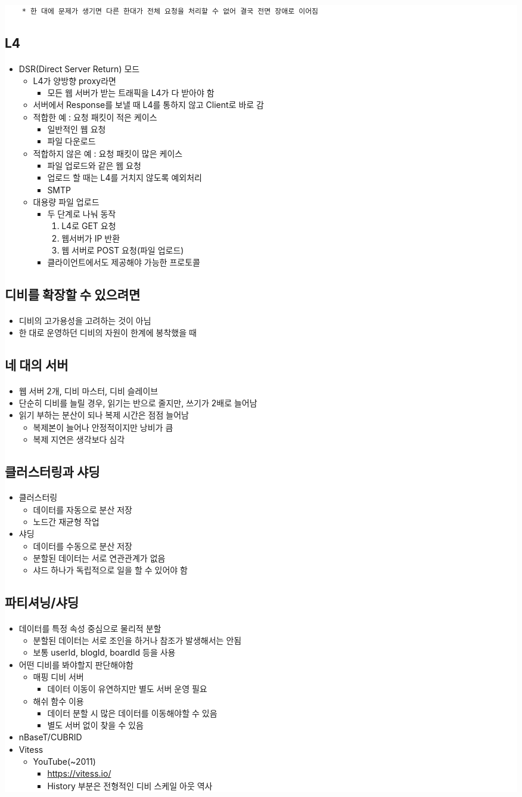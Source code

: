         * 한 대에 문제가 생기면 다른 한대가 전체 요청을 처리할 수 없어 결국 전면 장애로 이어짐

## L4

* DSR(Direct Server Return) 모드
    * L4가 양방향 proxy라면
        * 모든 웹 서버가 받는 트래픽을 L4가 다 받아야 함
    * 서버에서 Response를 보낼 때 L4를 통하지 않고 Client로 바로 감
    * 적합한 예 : 요청 패킷이 적은 케이스
        * 일반적인 웹 요청
        * 파일 다운로드
    * 적합하지 않은 예 : 요청 패킷이 많은 케이스
        * 파일 업로드와 같은 웹 요청
        * 업로드 할 때는 L4를 거치지 않도록 예외처리
        * SMTP
    * 대용량 파일 업로드
        * 두 단계로 나눠 동작
            1. L4로 GET 요청
            2. 웹서버가 IP 반환
            3. 웹 서버로 POST 요청(파일 업로드)
        * 클라이언트에서도 제공해야 가능한 프로토콜

## 디비를 확장할 수 있으려면

* 디비의 고가용성을 고려하는 것이 아님
* 한 대로 운영하던 디비의 자원이 한계에 봉착했을 때

## 네 대의 서버

* 웹 서버 2개, 디비 마스터, 디비 슬레이브
* 단순히 디비를 늘릴 경우, 읽기는 반으로 줄지만, 쓰기가 2배로 늘어남
* 읽기 부하는 분산이 되나 복제 시간은 점점 늘어남
    * 복제본이 늘어나 안정적이지만 낭비가 큼
    * 복제 지연은 생각보다 심각

## 클러스터링과 샤딩

* 클러스터링
    * 데이터를 자동으로 분산 저장
    * 노드간 재균형 작업
* 샤딩
    * 데이터를 수동으로 분산 저장
    * 분할된 데이터는 서로 연관관계가 없음
    * 샤드 하나가 독립적으로 일을 할 수 있어야 함

## 파티셔닝/샤딩

* 데이터를 특정 속성 중심으로 물리적 분할
    * 분할된 데이터는 서로 조인을 하거나 참조가 발생해서는 안됨
    * 보통 userId, blogId, boardId 등을 사용
* 어떤 디비를 봐야할지 판단해야함
    * 매핑 디비 서버
        * 데이터 이동이 유연하지만 별도 서버 운영 필요
    * 해쉬 함수 이용
        * 데이터 분할 시 많은 데이터를 이동해야할 수 있음
        * 별도 서버 없이 찾을 수 있음
* nBaseT/CUBRID
* Vitess
    * YouTube(\~2011)
        * https://vitess.io/
        * History 부분은 전형적인 디비 스케일 아웃 역사
